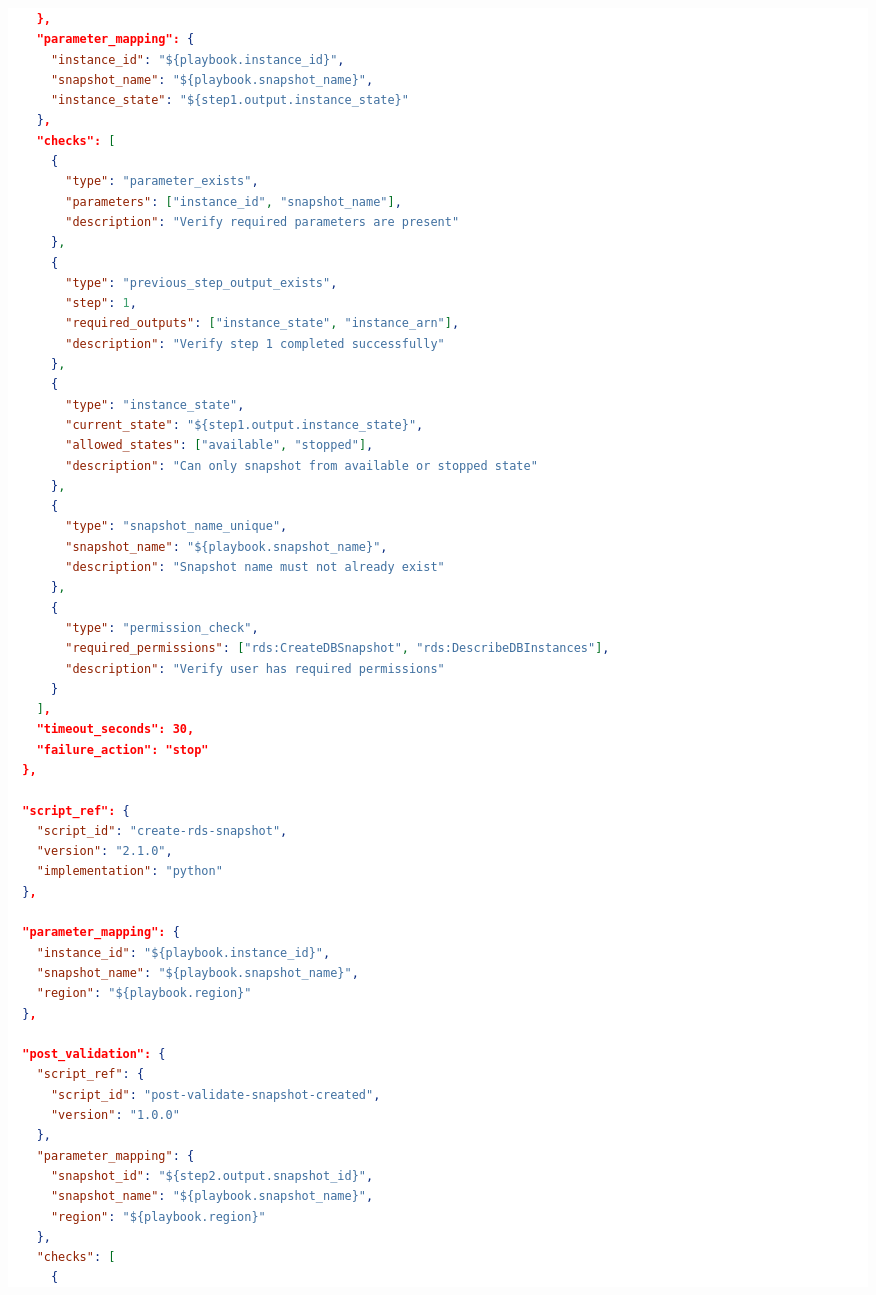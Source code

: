 ```json
    },
    "parameter_mapping": {
      "instance_id": "${playbook.instance_id}",
      "snapshot_name": "${playbook.snapshot_name}",
      "instance_state": "${step1.output.instance_state}"
    },
    "checks": [
      {
        "type": "parameter_exists",
        "parameters": ["instance_id", "snapshot_name"],
        "description": "Verify required parameters are present"
      },
      {
        "type": "previous_step_output_exists",
        "step": 1,
        "required_outputs": ["instance_state", "instance_arn"],
        "description": "Verify step 1 completed successfully"
      },
      {
        "type": "instance_state",
        "current_state": "${step1.output.instance_state}",
        "allowed_states": ["available", "stopped"],
        "description": "Can only snapshot from available or stopped state"
      },
      {
        "type": "snapshot_name_unique",
        "snapshot_name": "${playbook.snapshot_name}",
        "description": "Snapshot name must not already exist"
      },
      {
        "type": "permission_check",
        "required_permissions": ["rds:CreateDBSnapshot", "rds:DescribeDBInstances"],
        "description": "Verify user has required permissions"
      }
    ],
    "timeout_seconds": 30,
    "failure_action": "stop"
  },
  
  "script_ref": {
    "script_id": "create-rds-snapshot",
    "version": "2.1.0",
    "implementation": "python"
  },
  
  "parameter_mapping": {
    "instance_id": "${playbook.instance_id}",
    "snapshot_name": "${playbook.snapshot_name}",
    "region": "${playbook.region}"
  },
  
  "post_validation": {
    "script_ref": {
      "script_id": "post-validate-snapshot-created",
      "version": "1.0.0"
    },
    "parameter_mapping": {
      "snapshot_id": "${step2.output.snapshot_id}",
      "snapshot_name": "${playbook.snapshot_name}",
      "region": "${playbook.region}"
    },
    "checks": [
      {
```